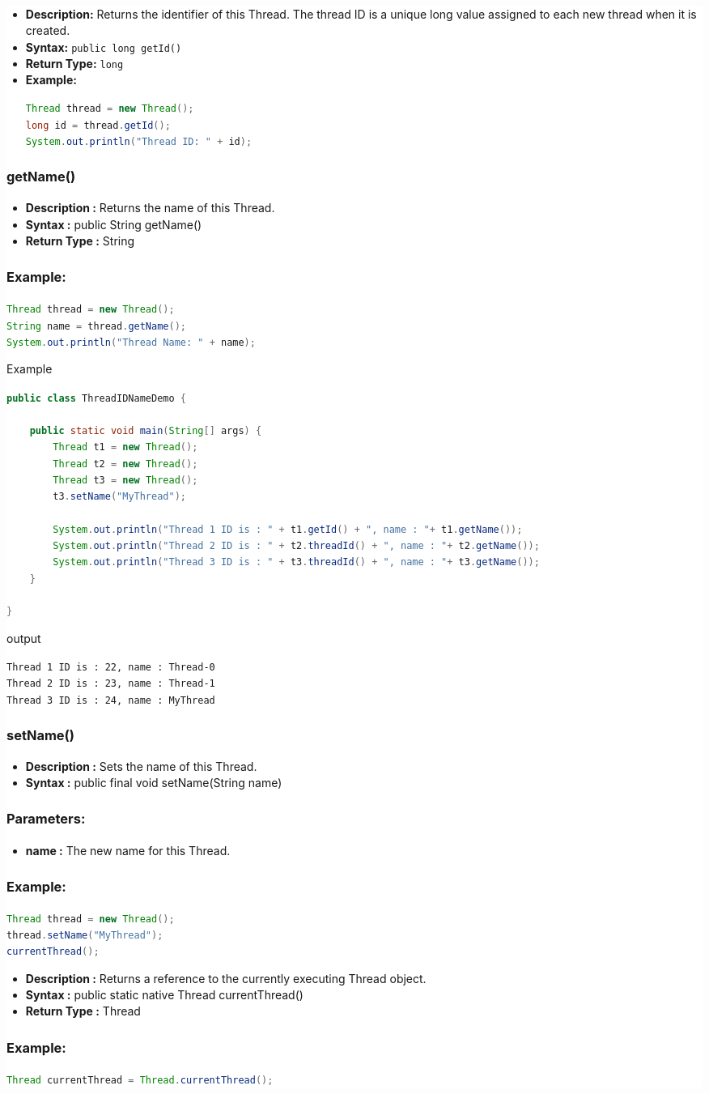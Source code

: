 - **Description:** Returns the identifier of this Thread. The thread ID is a unique long value assigned to each new thread when it is created.
- **Syntax:** `public long getId()`
- **Return Type:** `long`
- **Example:**
  ```java
  Thread thread = new Thread();
  long id = thread.getId();
  System.out.println("Thread ID: " + id);
  ```
### getName()
- **Description :** Returns the name of this Thread.
- **Syntax :** public String getName()
- **Return Type :** String
### Example:
```java
Thread thread = new Thread();
String name = thread.getName();
System.out.println("Thread Name: " + name);
```

Example

```java
public class ThreadIDNameDemo {

    public static void main(String[] args) {
        Thread t1 = new Thread();
        Thread t2 = new Thread();
        Thread t3 = new Thread();
        t3.setName("MyThread");

        System.out.println("Thread 1 ID is : " + t1.getId() + ", name : "+ t1.getName());
        System.out.println("Thread 2 ID is : " + t2.threadId() + ", name : "+ t2.getName());
        System.out.println("Thread 3 ID is : " + t3.threadId() + ", name : "+ t3.getName());
    }

}
```
output
```
Thread 1 ID is : 22, name : Thread-0
Thread 2 ID is : 23, name : Thread-1
Thread 3 ID is : 24, name : MyThread
````
### setName()
- **Description :** Sets the name of this Thread.
- **Syntax :** public final void setName(String name)
### Parameters:
- **name :** The new name for this Thread.
### Example:
```java
Thread thread = new Thread();
thread.setName("MyThread");
currentThread();
```
- **Description :** Returns a reference to the currently executing Thread object.
- **Syntax :** public static native Thread currentThread()
- **Return Type :** Thread
### Example:
```java
Thread currentThread = Thread.currentThread();
```